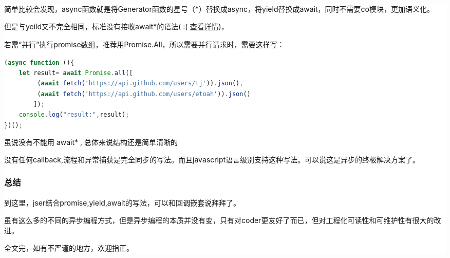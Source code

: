简单比较会发现，async函数就是将Generator函数的星号（*）替换成async，将yield替换成await，同时不需要co模块，更加语义化。

但是与yeild又不完全相同，标准没有接收await*的语法( :( [查看详情](https://github.com/tc39/ecmascript-asyncawait/issues/61))，

若需“并行”执行promise数组，推荐用Promise.All，所以需要并行请求时，需要这样写：

```javascript
(async function (){
    let result= await Promise.all([
         (await fetch('https://api.github.com/users/tj')).json(),
         (await fetch('https://api.github.com/users/etoah')).json()
        ]);
    console.log("result:",result);
})();

```
虽说没有不能用 await* , 总体来说结构还是简单清晰的

没有任何callback,流程和异常捕获是完全同步的写法。而且javascript语言级别支持这种写法。可以说这是异步的终极解决方案了。


### 总结

到这里，jser结合promise,yield,await的写法，可以和回调嵌套说拜拜了。

虽有这么多的不同的异步编程方式，但是异步编程的本质并没有变，只有对coder更友好了而已，但对工程化可读性和可维护性有很大的改进。

全文完，如有不严谨的地方，欢迎指正。